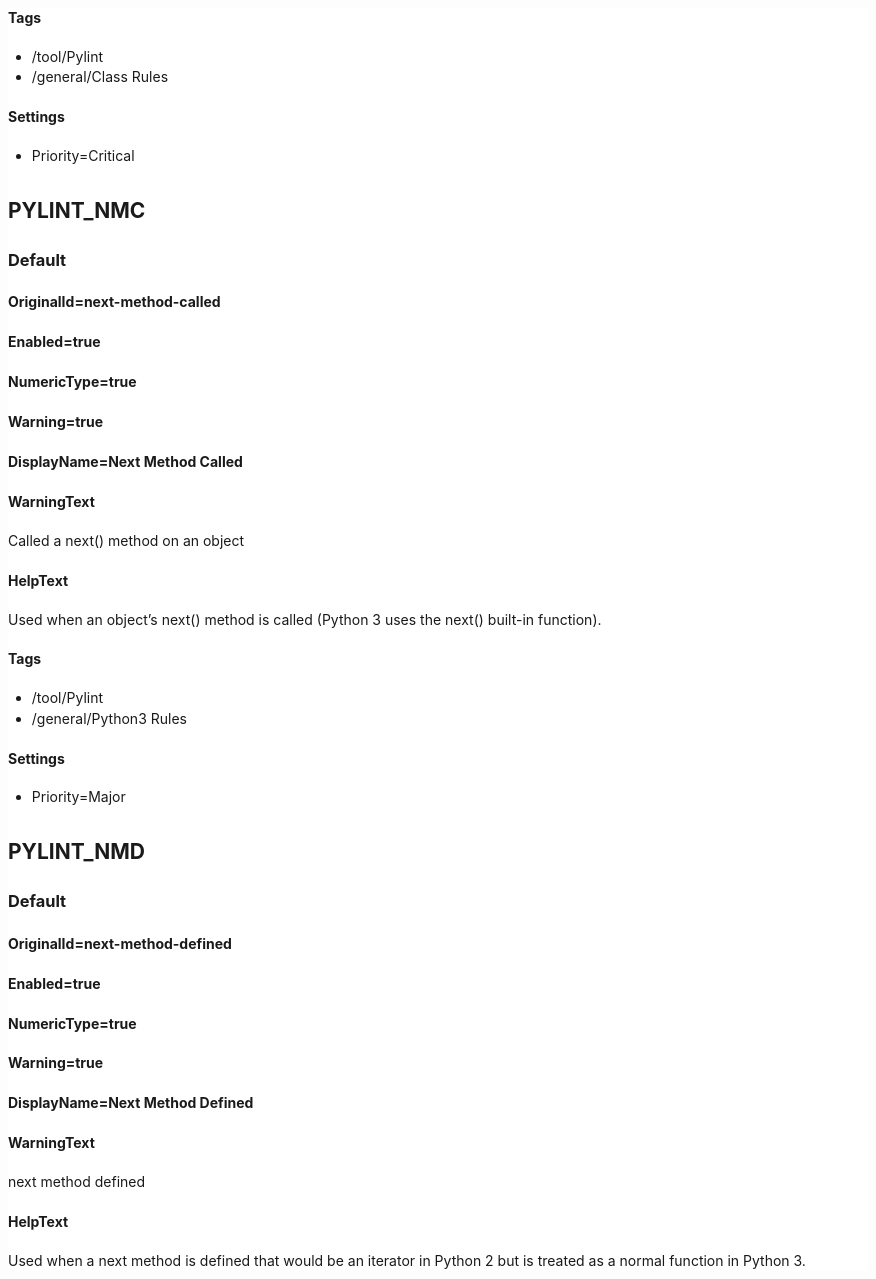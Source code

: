 
#### Tags
- /tool/Pylint
- /general/Class Rules

#### Settings
- Priority=Critical


## PYLINT_NMC
### Default
#### OriginalId=next-method-called
#### Enabled=true
#### NumericType=true
#### Warning=true
#### DisplayName=Next Method Called
#### WarningText
  Called a next() method on an object

#### HelpText
  Used when an object’s next() method is called (Python 3 uses the next() built-in function).


#### Tags
- /tool/Pylint
- /general/Python3 Rules

#### Settings
- Priority=Major


## PYLINT_NMD
### Default
#### OriginalId=next-method-defined
#### Enabled=true
#### NumericType=true
#### Warning=true
#### DisplayName=Next Method Defined
#### WarningText
  next method defined

#### HelpText
  Used when a next method is defined that would be an iterator in Python 2 but is treated as a normal function in Python 3.

